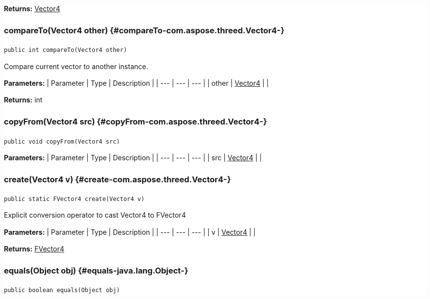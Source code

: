 


**Returns:**
[Vector4](../../com.aspose.threed/vector4)
### compareTo(Vector4 other) {#compareTo-com.aspose.threed.Vector4-}
```
public int compareTo(Vector4 other)
```


Compare current vector to another instance.

**Parameters:**
| Parameter | Type | Description |
| --- | --- | --- |
| other | [Vector4](../../com.aspose.threed/vector4) |  |

**Returns:**
int
### copyFrom(Vector4 src) {#copyFrom-com.aspose.threed.Vector4-}
```
public void copyFrom(Vector4 src)
```




**Parameters:**
| Parameter | Type | Description |
| --- | --- | --- |
| src | [Vector4](../../com.aspose.threed/vector4) |  |

### create(Vector4 v) {#create-com.aspose.threed.Vector4-}
```
public static FVector4 create(Vector4 v)
```


Explicit conversion operator to cast Vector4 to FVector4

**Parameters:**
| Parameter | Type | Description |
| --- | --- | --- |
| v | [Vector4](../../com.aspose.threed/vector4) |  |

**Returns:**
[FVector4](../../com.aspose.threed/fvector4)
### equals(Object obj) {#equals-java.lang.Object-}
```
public boolean equals(Object obj)
```

